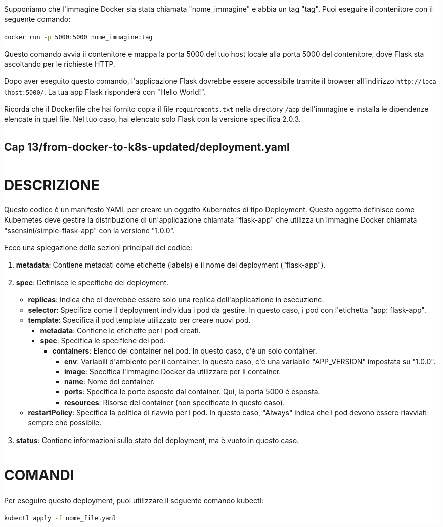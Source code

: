 Supponiamo che l'immagine Docker sia stata chiamata "nome_immagine" e abbia un tag "tag". Puoi eseguire il contenitore con il seguente comando:

```bash
docker run -p 5000:5000 nome_immagine:tag
```

Questo comando avvia il contenitore e mappa la porta 5000 del tuo host locale alla porta 5000 del contenitore, dove Flask sta ascoltando per le richieste HTTP.

Dopo aver eseguito questo comando, l'applicazione Flask dovrebbe essere accessibile tramite il browser all'indirizzo `http://localhost:5000/`. La tua app Flask risponderà con "Hello World!".

Ricorda che il Dockerfile che hai fornito copia il file `requirements.txt` nella directory `/app` dell'immagine e installa le dipendenze elencate in quel file. Nel tuo caso, hai elencato solo Flask con la versione specifica 2.0.3.


Cap 13/from-docker-to-k8s-updated/deployment.yaml
----------------------------------
# DESCRIZIONE
Questo codice è un manifesto YAML per creare un oggetto Kubernetes di tipo Deployment. Questo oggetto definisce come Kubernetes deve gestire la distribuzione di un'applicazione chiamata "flask-app" che utilizza un'immagine Docker chiamata "ssensini/simple-flask-app" con la versione "1.0.0".

Ecco una spiegazione delle sezioni principali del codice:

1. **metadata**: Contiene metadati come etichette (labels) e il nome del deployment ("flask-app").

2. **spec**: Definisce le specifiche del deployment.
   - **replicas**: Indica che ci dovrebbe essere solo una replica dell'applicazione in esecuzione.
   - **selector**: Specifica come il deployment individua i pod da gestire. In questo caso, i pod con l'etichetta "app: flask-app".
   - **template**: Specifica il pod template utilizzato per creare nuovi pod.
      - **metadata**: Contiene le etichette per i pod creati.
      - **spec**: Specifica le specifiche del pod.
         - **containers**: Elenco dei container nel pod. In questo caso, c'è un solo container.
            - **env**: Variabili d'ambiente per il container. In questo caso, c'è una variabile "APP_VERSION" impostata su "1.0.0".
            - **image**: Specifica l'immagine Docker da utilizzare per il container.
            - **name**: Nome del container.
            - **ports**: Specifica le porte esposte dal container. Qui, la porta 5000 è esposta.
            - **resources**: Risorse del container (non specificate in questo caso).
   - **restartPolicy**: Specifica la politica di riavvio per i pod. In questo caso, "Always" indica che i pod devono essere riavviati sempre che possibile.

3. **status**: Contiene informazioni sullo stato del deployment, ma è vuoto in questo caso.

# COMANDI
Per eseguire questo deployment, puoi utilizzare il seguente comando kubectl:

```bash
kubectl apply -f nome_file.yaml
```
